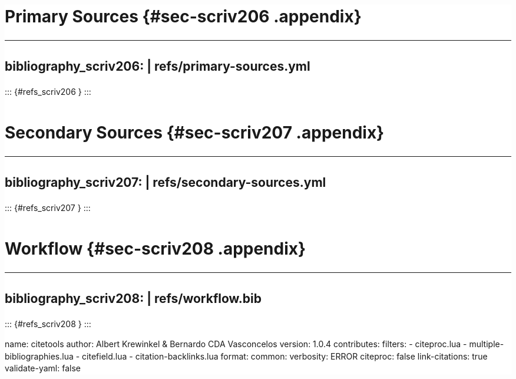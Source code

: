 

# Primary Sources {#sec-scriv206 .appendix}

---
bibliography_scriv206: |
  refs/primary-sources.yml
---

::: {#refs_scriv206  }
:::


# Secondary Sources {#sec-scriv207 .appendix}

---
bibliography_scriv207: |
  refs/secondary-sources.yml
---

::: {#refs_scriv207  }
:::


# Workflow {#sec-scriv208 .appendix}

---
bibliography_scriv208: |
  refs/workflow.bib
---

::: {#refs_scriv208  }
:::
  

name: citetools
author: Albert Krewinkel & Bernardo CDA Vasconcelos
version: 1.0.4
contributes:
  filters:
    - citeproc.lua
    - multiple-bibliographies.lua
    - citefield.lua
    - citation-backlinks.lua
  format:
    common:
      verbosity: ERROR
      citeproc: false
      link-citations: true
      validate-yaml: false

  